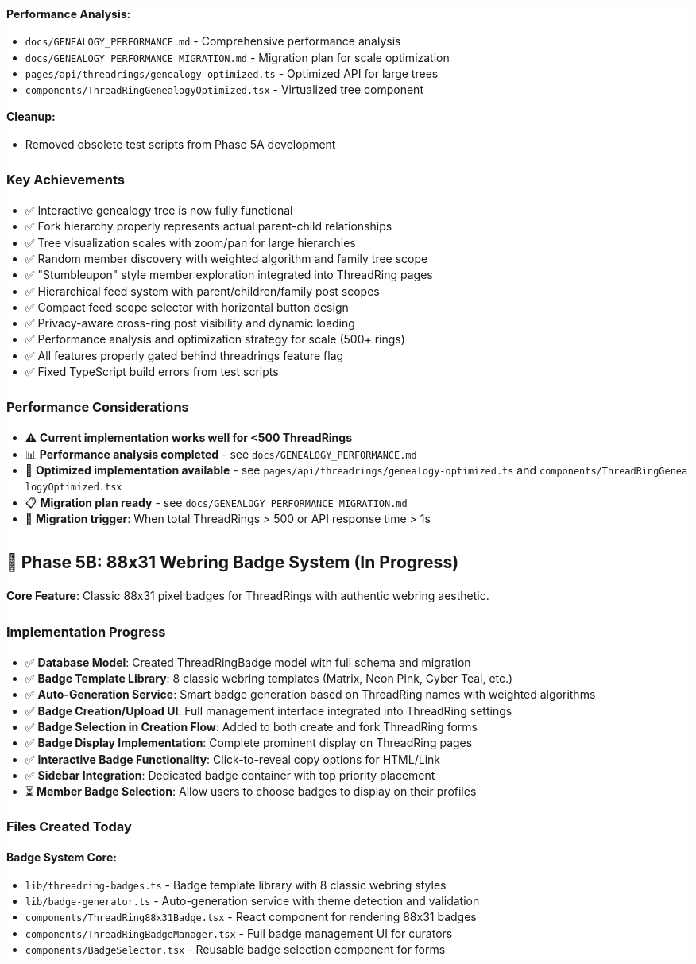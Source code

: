 **Performance Analysis:**
- `docs/GENEALOGY_PERFORMANCE.md` - Comprehensive performance analysis
- `docs/GENEALOGY_PERFORMANCE_MIGRATION.md` - Migration plan for scale optimization
- `pages/api/threadrings/genealogy-optimized.ts` - Optimized API for large trees
- `components/ThreadRingGenealogyOptimized.tsx` - Virtualized tree component

**Cleanup:**
- Removed obsolete test scripts from Phase 5A development

### Key Achievements
- ✅ Interactive genealogy tree is now fully functional
- ✅ Fork hierarchy properly represents actual parent-child relationships
- ✅ Tree visualization scales with zoom/pan for large hierarchies
- ✅ Random member discovery with weighted algorithm and family tree scope
- ✅ "Stumbleupon" style member exploration integrated into ThreadRing pages
- ✅ Hierarchical feed system with parent/children/family post scopes
- ✅ Compact feed scope selector with horizontal button design
- ✅ Privacy-aware cross-ring post visibility and dynamic loading
- ✅ Performance analysis and optimization strategy for scale (500+ rings)
- ✅ All features properly gated behind threadrings feature flag
- ✅ Fixed TypeScript build errors from test scripts

### Performance Considerations
- ⚠️ **Current implementation works well for <500 ThreadRings**
- 📊 **Performance analysis completed** - see `docs/GENEALOGY_PERFORMANCE.md`
- 🔧 **Optimized implementation available** - see `pages/api/threadrings/genealogy-optimized.ts` and `components/ThreadRingGenealogyOptimized.tsx`
- 📋 **Migration plan ready** - see `docs/GENEALOGY_PERFORMANCE_MIGRATION.md`
- 🎯 **Migration trigger**: When total ThreadRings > 500 or API response time > 1s

## 🎯 Phase 5B: 88x31 Webring Badge System (In Progress)

**Core Feature**: Classic 88x31 pixel badges for ThreadRings with authentic webring aesthetic.

### Implementation Progress
- ✅ **Database Model**: Created ThreadRingBadge model with full schema and migration
- ✅ **Badge Template Library**: 8 classic webring templates (Matrix, Neon Pink, Cyber Teal, etc.)
- ✅ **Auto-Generation Service**: Smart badge generation based on ThreadRing names with weighted algorithms
- ✅ **Badge Creation/Upload UI**: Full management interface integrated into ThreadRing settings
- ✅ **Badge Selection in Creation Flow**: Added to both create and fork ThreadRing forms
- ✅ **Badge Display Implementation**: Complete prominent display on ThreadRing pages
- ✅ **Interactive Badge Functionality**: Click-to-reveal copy options for HTML/Link
- ✅ **Sidebar Integration**: Dedicated badge container with top priority placement
- ⏳ **Member Badge Selection**: Allow users to choose badges to display on their profiles

### Files Created Today
**Badge System Core:**
- `lib/threadring-badges.ts` - Badge template library with 8 classic webring styles
- `lib/badge-generator.ts` - Auto-generation service with theme detection and validation
- `components/ThreadRing88x31Badge.tsx` - React component for rendering 88x31 badges
- `components/ThreadRingBadgeManager.tsx` - Full badge management UI for curators
- `components/BadgeSelector.tsx` - Reusable badge selection component for forms
